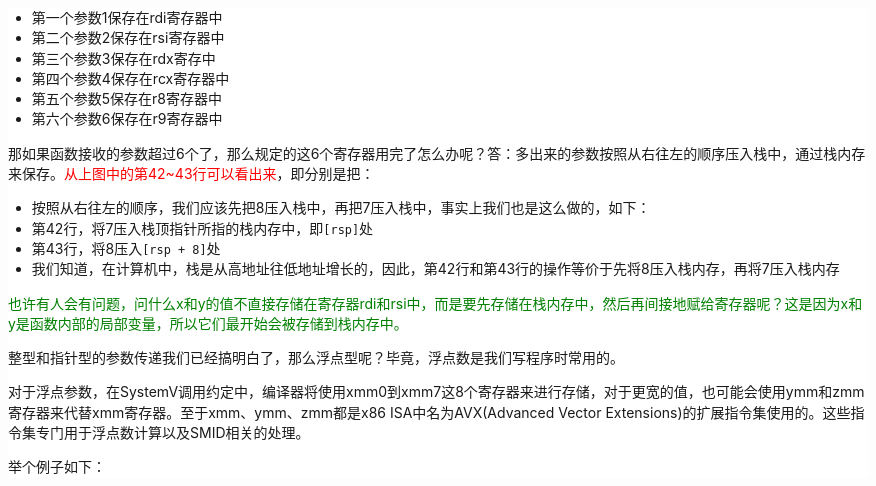 * 第一个参数1保存在rdi寄存器中
* 第二个参数2保存在rsi寄存器中
* 第三个参数3保存在rdx寄存中
* 第四个参数4保存在rcx寄存器中
* 第五个参数5保存在r8寄存器中
* 第六个参数6保存在r9寄存器中

那如果函数接收的参数超过6个了，那么规定的这6个寄存器用完了怎么办呢？答：多出来的参数按照从右往左的顺序压入栈中，通过栈内存来保存。<font color=red>从上图中的第42~43行可以看出来</font>，即分别是把：

* 按照从右往左的顺序，我们应该先把8压入栈中，再把7压入栈中，事实上我们也是这么做的，如下：
* 第42行，将7压入栈顶指针所指的栈内存中，即`[rsp]`处
* 第43行，将8压入`[rsp + 8]`处
* 我们知道，在计算机中，栈是从高地址往低地址增长的，因此，第42行和第43行的操作等价于先将8压入栈内存，再将7压入栈内存

<font color=green>也许有人会有问题，问什么x和y的值不直接存储在寄存器rdi和rsi中，而是要先存储在栈内存中，然后再间接地赋给寄存器呢？这是因为x和y是函数内部的局部变量，所以它们最开始会被存储到栈内存中。</font>

整型和指针型的参数传递我们已经搞明白了，那么浮点型呢？毕竟，浮点数是我们写程序时常用的。

对于浮点参数，在SystemV调用约定中，编译器将使用xmm0到xmm7这8个寄存器来进行存储，对于更宽的值，也可能会使用ymm和zmm寄存器来代替xmm寄存器。至于xmm、ymm、zmm都是x86 ISA中名为AVX(Advanced Vector Extensions)的扩展指令集使用的。这些指令集专门用于浮点数计算以及SMID相关的处理。

举个例子如下：
